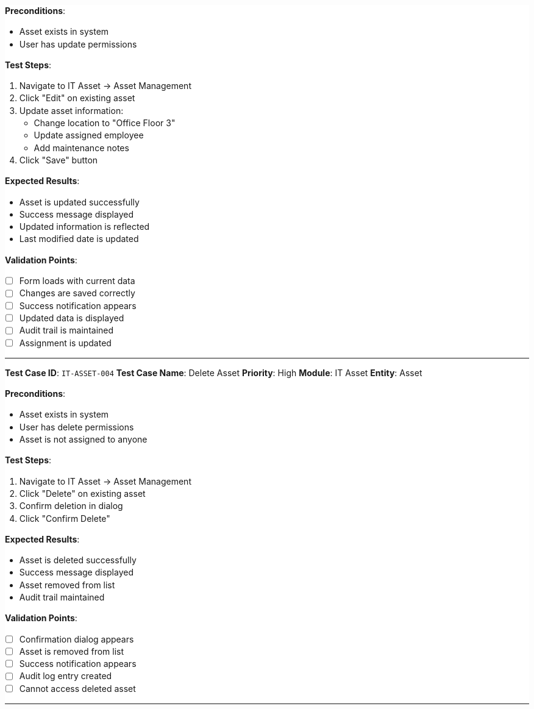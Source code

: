 **Preconditions**:
- Asset exists in system
- User has update permissions

**Test Steps**:
1. Navigate to IT Asset → Asset Management
2. Click "Edit" on existing asset
3. Update asset information:
   - Change location to "Office Floor 3"
   - Update assigned employee
   - Add maintenance notes
4. Click "Save" button

**Expected Results**:
- Asset is updated successfully
- Success message displayed
- Updated information is reflected
- Last modified date is updated

**Validation Points**:
- [ ] Form loads with current data
- [ ] Changes are saved correctly
- [ ] Success notification appears
- [ ] Updated data is displayed
- [ ] Audit trail is maintained
- [ ] Assignment is updated

---

**Test Case ID**: `IT-ASSET-004`
**Test Case Name**: Delete Asset
**Priority**: High
**Module**: IT Asset
**Entity**: Asset

**Preconditions**:
- Asset exists in system
- User has delete permissions
- Asset is not assigned to anyone

**Test Steps**:
1. Navigate to IT Asset → Asset Management
2. Click "Delete" on existing asset
3. Confirm deletion in dialog
4. Click "Confirm Delete"

**Expected Results**:
- Asset is deleted successfully
- Success message displayed
- Asset removed from list
- Audit trail maintained

**Validation Points**:
- [ ] Confirmation dialog appears
- [ ] Asset is removed from list
- [ ] Success notification appears
- [ ] Audit log entry created
- [ ] Cannot access deleted asset

---